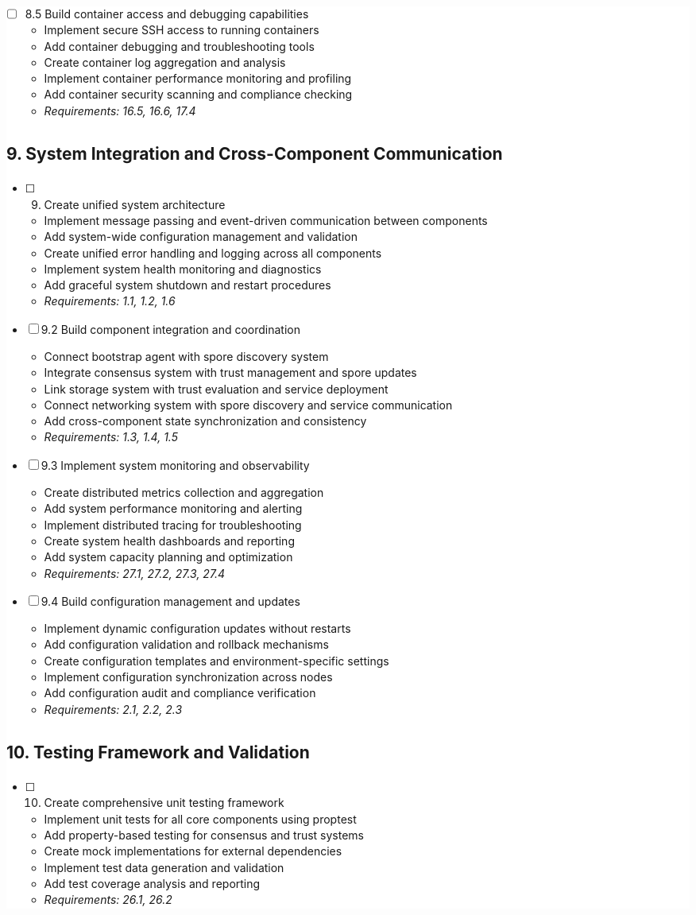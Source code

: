 - [ ] 8.5 Build container access and debugging capabilities
  - Implement secure SSH access to running containers
  - Add container debugging and troubleshooting tools
  - Create container log aggregation and analysis
  - Implement container performance monitoring and profiling
  - Add container security scanning and compliance checking
  - _Requirements: 16.5, 16.6, 17.4_

## 9. System Integration and Cross-Component Communication

- [ ] 9. Create unified system architecture
  - Implement message passing and event-driven communication between components
  - Add system-wide configuration management and validation
  - Create unified error handling and logging across all components
  - Implement system health monitoring and diagnostics
  - Add graceful system shutdown and restart procedures
  - _Requirements: 1.1, 1.2, 1.6_

- [ ] 9.2 Build component integration and coordination
  - Connect bootstrap agent with spore discovery system
  - Integrate consensus system with trust management and spore updates
  - Link storage system with trust evaluation and service deployment
  - Connect networking system with spore discovery and service communication
  - Add cross-component state synchronization and consistency
  - _Requirements: 1.3, 1.4, 1.5_

- [ ] 9.3 Implement system monitoring and observability
  - Create distributed metrics collection and aggregation
  - Add system performance monitoring and alerting
  - Implement distributed tracing for troubleshooting
  - Create system health dashboards and reporting
  - Add system capacity planning and optimization
  - _Requirements: 27.1, 27.2, 27.3, 27.4_

- [ ] 9.4 Build configuration management and updates
  - Implement dynamic configuration updates without restarts
  - Add configuration validation and rollback mechanisms
  - Create configuration templates and environment-specific settings
  - Implement configuration synchronization across nodes
  - Add configuration audit and compliance verification
  - _Requirements: 2.1, 2.2, 2.3_

## 10. Testing Framework and Validation

- [ ] 10. Create comprehensive unit testing framework
  - Implement unit tests for all core components using proptest
  - Add property-based testing for consensus and trust systems
  - Create mock implementations for external dependencies
  - Implement test data generation and validation
  - Add test coverage analysis and reporting
  - _Requirements: 26.1, 26.2_
